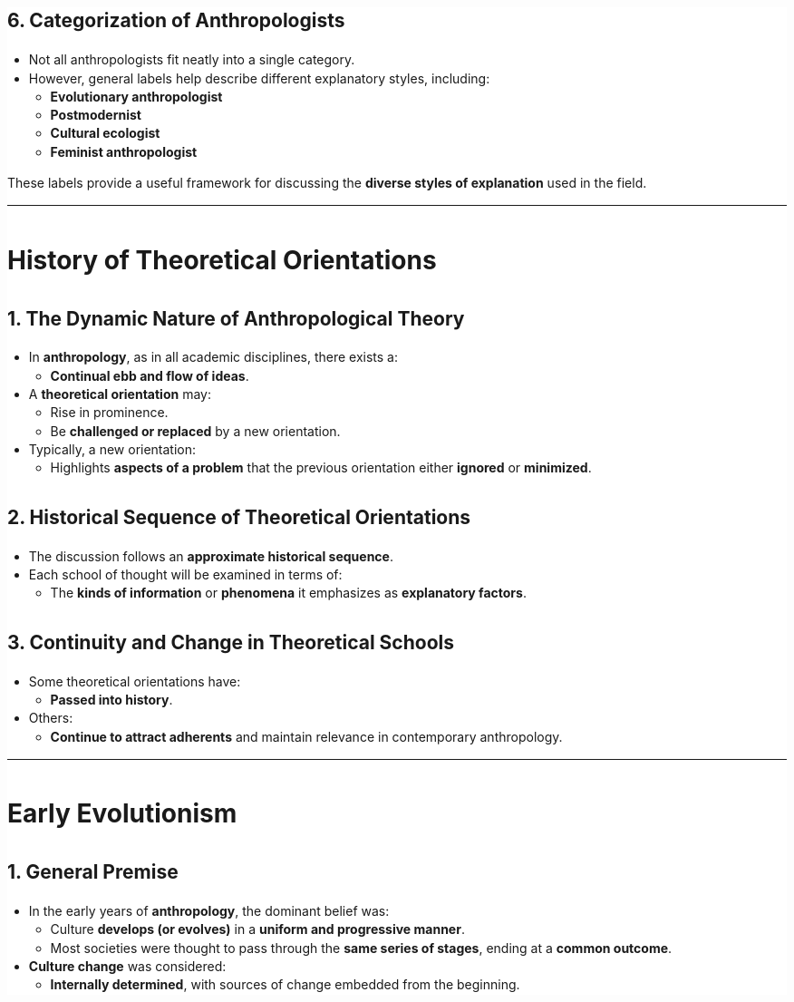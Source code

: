 ## **6. Categorization of Anthropologists**

* Not all anthropologists fit neatly into a single category.
* However, general labels help describe different explanatory styles, including:
  * **Evolutionary anthropologist**
  * **Postmodernist**
  * **Cultural ecologist**
  * **Feminist anthropologist**

These labels provide a useful framework for discussing the **diverse styles of explanation** used in the field.

---

# **History of Theoretical Orientations**

## **1. The Dynamic Nature of Anthropological Theory**

* In **anthropology**, as in all academic disciplines, there exists a:
  * **Continual ebb and flow of ideas**.
* A **theoretical orientation** may:
  * Rise in prominence.
  * Be **challenged or replaced** by a new orientation.
* Typically, a new orientation:
  * Highlights **aspects of a problem** that the previous orientation either **ignored** or **minimized**.

## **2. Historical Sequence of Theoretical Orientations**

* The discussion follows an **approximate historical sequence**.
* Each school of thought will be examined in terms of:
  * The **kinds of information** or **phenomena** it emphasizes as **explanatory factors**.

## **3. Continuity and Change in Theoretical Schools**

* Some theoretical orientations have:
  * **Passed into history**.
* Others:
  * **Continue to attract adherents** and maintain relevance in contemporary anthropology.

---

# **Early Evolutionism**

## **1. General Premise**

* In the early years of **anthropology**, the dominant belief was:
  * Culture **develops (or evolves)** in a **uniform and progressive manner**.
  * Most societies were thought to pass through the **same series of stages**, ending at a **common outcome**.
* **Culture change** was considered:
  * **Internally determined**, with sources of change embedded from the beginning.
